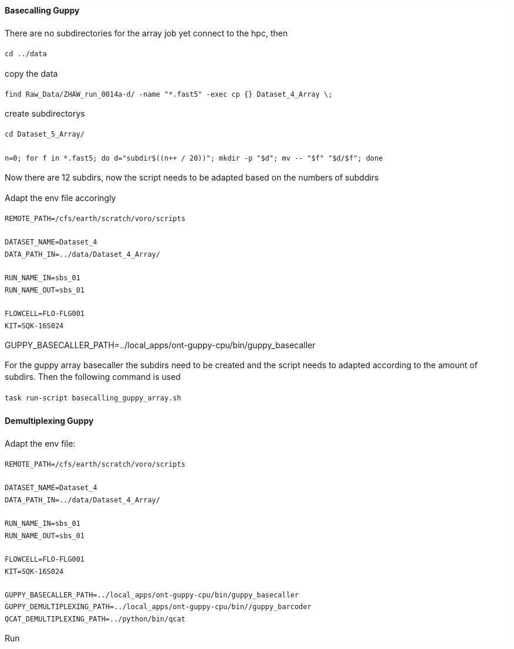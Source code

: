 #### Basecalling Guppy
There are no subdirectories for the array job yet
connect to the hpc, then

	cd ../data

copy the data

	find Raw_Data/ZHAW_run_0014a-d/ -name "*.fast5" -exec cp {} Dataset_4_Array \;	

create subdirectorys

	cd Dataset_5_Array/

	n=0; for f in *.fast5; do d="subdir$((n++ / 20))"; mkdir -p "$d"; mv -- "$f" "$d/$f"; done

Now there are 12 subdirs, now the script needs to be adapted based on the numbers of subddirs

Adapt the env file accoringly
```
REMOTE_PATH=/cfs/earth/scratch/voro/scripts

DATASET_NAME=Dataset_4
DATA_PATH_IN=../data/Dataset_4_Array/

RUN_NAME_IN=sbs_01
RUN_NAME_OUT=sbs_01

FLOWCELL=FLO-FLG001
KIT=SQK-16S024
```

GUPPY_BASECALLER_PATH=../local_apps/ont-guppy-cpu/bin/guppy_basecaller

For the guppy array basecaller the subdirs need to be created and the script needs to adapted according to the amount of subdirs. Then the following command is used

	task run-script basecalling_guppy_array.sh

#### Demultiplexing Guppy
Adapt the env file:
```
REMOTE_PATH=/cfs/earth/scratch/voro/scripts

DATASET_NAME=Dataset_4
DATA_PATH_IN=../data/Dataset_4_Array/

RUN_NAME_IN=sbs_01
RUN_NAME_OUT=sbs_01

FLOWCELL=FLO-FLG001
KIT=SQK-16S024

GUPPY_BASECALLER_PATH=../local_apps/ont-guppy-cpu/bin/guppy_basecaller
GUPPY_DEMULTIPLEXING_PATH=../local_apps/ont-guppy-cpu/bin//guppy_barcoder
QCAT_DEMULTIPLEXING_PATH=../python/bin/qcat
```
Run
